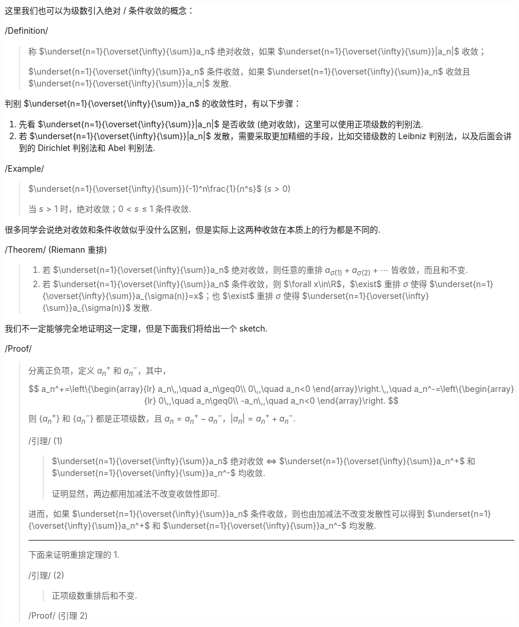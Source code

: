 这里我们也可以为级数引入绝对 / 条件收敛的概念：

/Definition/

> 称 $\underset{n=1}{\overset{\infty}{\sum}}a_n$ 绝对收敛，如果 $\underset{n=1}{\overset{\infty}{\sum}}|a_n|$ 收敛；
>
> $\underset{n=1}{\overset{\infty}{\sum}}a_n$ 条件收敛，如果 $\underset{n=1}{\overset{\infty}{\sum}}a_n$ 收敛且 $\underset{n=1}{\overset{\infty}{\sum}}|a_n|$ 发散.

判别 $\underset{n=1}{\overset{\infty}{\sum}}a_n$ 的收敛性时，有以下步骤：

1. 先看 $\underset{n=1}{\overset{\infty}{\sum}}|a_n|$ 是否收敛 (绝对收敛)，这里可以使用正项级数的判别法.
2. 若 $\underset{n=1}{\overset{\infty}{\sum}}|a_n|$ 发散，需要采取更加精细的手段，比如交错级数的 Leibniz 判别法，以及后面会讲到的 Dirichlet 判别法和 Abel 判别法.

/Example/

> $\underset{n=1}{\overset{\infty}{\sum}}(-1)^n\frac{1}{n^s}$ ($s>0$)
>
> 当 $s>1$ 时，绝对收敛；$0<s\leq1$ 条件收敛.

很多同学会说绝对收敛和条件收敛似乎没什么区别，但是实际上这两种收敛在本质上的行为都是不同的.

/Theorem/ (Riemann 重排)

> 1. 若 $\underset{n=1}{\overset{\infty}{\sum}}a_n$ 绝对收敛，则任意的重排 $a_{\sigma(1)}+a_{\sigma(2)}+\cdots$ 皆收敛，而且和不变.
> 2. 若 $\underset{n=1}{\overset{\infty}{\sum}}a_n$ 条件收敛，则 $\forall x\in\R$，$\exist$ 重排 $\sigma$ 使得 $\underset{n=1}{\overset{\infty}{\sum}}a_{\sigma(n)}=x$；也 $\exist$ 重排 $\sigma$ 使得 $\underset{n=1}{\overset{\infty}{\sum}}a_{\sigma(n)}$ 发散.

我们不一定能够完全地证明这一定理，但是下面我们将给出一个 sketch.

/Proof/

> 分离正负项，定义 $a_n^+$ 和 $a_n^-$，其中，
> $$
> a_n^+=\left\{\begin{array}{lr}
> a_n\,,\quad a_n\geq0\\
> 0\,,\quad a_n<0
> \end{array}\right.\,,\quad a_n^-=\left\{\begin{array}{lr}
> 0\,,\quad a_n\geq0\\
> -a_n\,,\quad a_n<0
> \end{array}\right.
> $$
> 则 $\{a_n^+\}$ 和 $\{a_n^-\}$ 都是正项级数，且 $a_n=a_n^+-a_n^-$，$|a_n|=a_n^++a_n^-$.
>
> /引理/ (1)
>
> > $\underset{n=1}{\overset{\infty}{\sum}}a_n$ 绝对收敛 $\Longleftrightarrow$ $\underset{n=1}{\overset{\infty}{\sum}}a_n^+$ 和 $\underset{n=1}{\overset{\infty}{\sum}}a_n^-$ 均收敛.
> >
> > 证明显然，两边都用加减法不改变收敛性即可.
>
> 进而，如果 $\underset{n=1}{\overset{\infty}{\sum}}a_n$ 条件收敛，则也由加减法不改变发散性可以得到 $\underset{n=1}{\overset{\infty}{\sum}}a_n^+$ 和 $\underset{n=1}{\overset{\infty}{\sum}}a_n^-$ 均发散.
>
> ---
>
> 下面来证明重排定理的 1.
>
> /引理/ (2)
>
> > 正项级数重排后和不变.
>
> /Proof/ (引理 2)
>